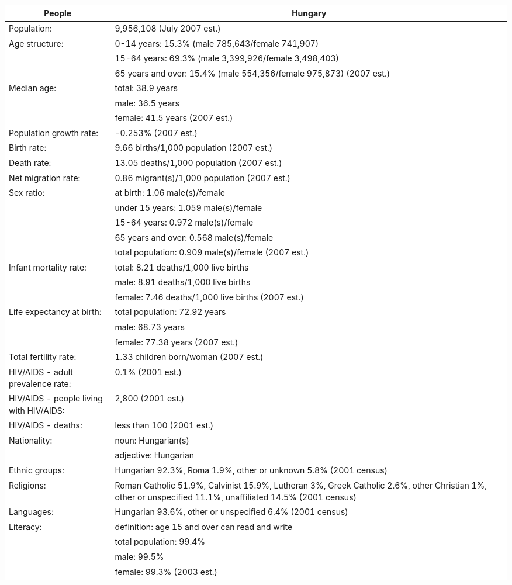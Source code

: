 | People | Hungary |
| --- | --- |
| Population: | 9,956,108 (July 2007 est.) |
| Age structure: | 0-14 years: 15.3% (male 785,643/female 741,907) |
| | 15-64 years: 69.3% (male 3,399,926/female 3,498,403) |
| | 65 years and over: 15.4% (male 554,356/female 975,873) (2007 est.) |
| Median age: | total: 38.9 years |
| | male: 36.5 years |
| | female: 41.5 years (2007 est.) |
| Population growth rate: | -0.253% (2007 est.) |
| Birth rate: | 9.66 births/1,000 population (2007 est.) |
| Death rate: | 13.05 deaths/1,000 population (2007 est.) |
| Net migration rate: | 0.86 migrant(s)/1,000 population (2007 est.) |
| Sex ratio: | at birth: 1.06 male(s)/female |
| | under 15 years: 1.059 male(s)/female |
| | 15-64 years: 0.972 male(s)/female |
| | 65 years and over: 0.568 male(s)/female |
| | total population: 0.909 male(s)/female (2007 est.) |
| Infant mortality rate: | total: 8.21 deaths/1,000 live births |
| | male: 8.91 deaths/1,000 live births |
| | female: 7.46 deaths/1,000 live births (2007 est.) |
| Life expectancy at birth: | total population: 72.92 years |
| | male: 68.73 years |
| | female: 77.38 years (2007 est.) |
| Total fertility rate: | 1.33 children born/woman (2007 est.) |
| HIV/AIDS - adult prevalence rate: | 0.1% (2001 est.) |
| HIV/AIDS - people living with HIV/AIDS: | 2,800 (2001 est.) |
| HIV/AIDS - deaths: | less than 100 (2001 est.) |
| Nationality: | noun: Hungarian(s) |
| | adjective: Hungarian |
| Ethnic groups: | Hungarian 92.3%, Roma 1.9%, other or unknown 5.8% (2001 census) |
| Religions: | Roman Catholic 51.9%, Calvinist 15.9%, Lutheran 3%, Greek Catholic 2.6%, other Christian 1%, other or unspecified 11.1%, unaffiliated 14.5% (2001 census) |
| Languages: | Hungarian 93.6%, other or unspecified 6.4% (2001 census) |
| Literacy: | definition: age 15 and over can read and write |
| | total population: 99.4% |
| | male: 99.5% |
| | female: 99.3% (2003 est.) |
